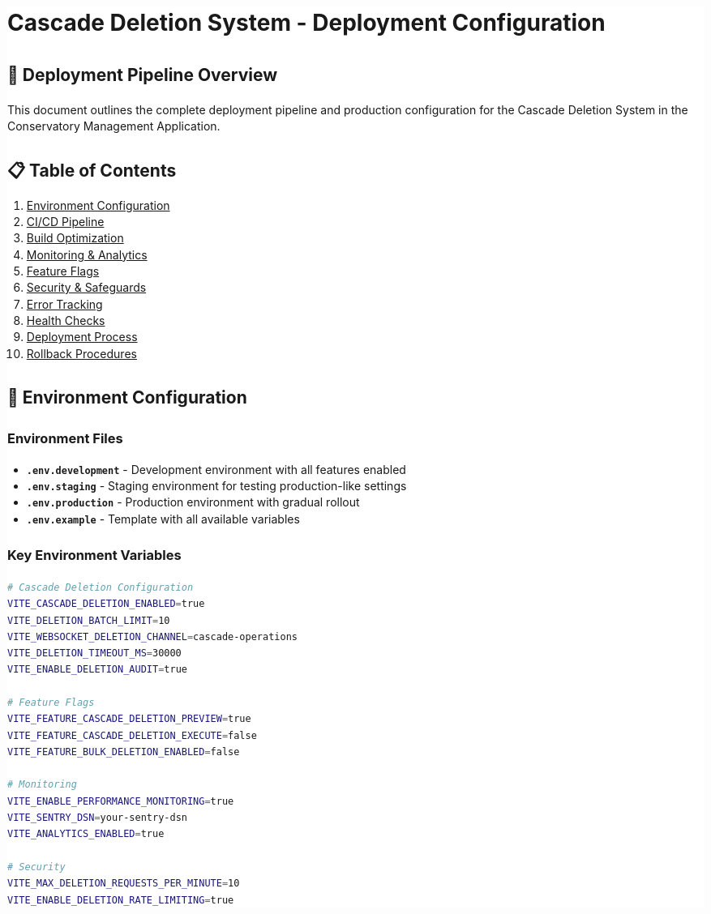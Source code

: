 # Cascade Deletion System - Deployment Configuration

## 🚀 Deployment Pipeline Overview

This document outlines the complete deployment pipeline and production configuration for the Cascade Deletion System in the Conservatory Management Application.

## 📋 Table of Contents

1. [Environment Configuration](#environment-configuration)
2. [CI/CD Pipeline](#cicd-pipeline)  
3. [Build Optimization](#build-optimization)
4. [Monitoring & Analytics](#monitoring--analytics)
5. [Feature Flags](#feature-flags)
6. [Security & Safeguards](#security--safeguards)
7. [Error Tracking](#error-tracking)
8. [Health Checks](#health-checks)
9. [Deployment Process](#deployment-process)
10. [Rollback Procedures](#rollback-procedures)

## 🔧 Environment Configuration

### Environment Files

- **`.env.development`** - Development environment with all features enabled
- **`.env.staging`** - Staging environment for testing production-like settings  
- **`.env.production`** - Production environment with gradual rollout
- **`.env.example`** - Template with all available variables

### Key Environment Variables

```bash
# Cascade Deletion Configuration
VITE_CASCADE_DELETION_ENABLED=true
VITE_DELETION_BATCH_LIMIT=10
VITE_WEBSOCKET_DELETION_CHANNEL=cascade-operations
VITE_DELETION_TIMEOUT_MS=30000
VITE_ENABLE_DELETION_AUDIT=true

# Feature Flags
VITE_FEATURE_CASCADE_DELETION_PREVIEW=true
VITE_FEATURE_CASCADE_DELETION_EXECUTE=false
VITE_FEATURE_BULK_DELETION_ENABLED=false

# Monitoring
VITE_ENABLE_PERFORMANCE_MONITORING=true
VITE_SENTRY_DSN=your-sentry-dsn
VITE_ANALYTICS_ENABLED=true

# Security
VITE_MAX_DELETION_REQUESTS_PER_MINUTE=10
VITE_ENABLE_DELETION_RATE_LIMITING=true
```
